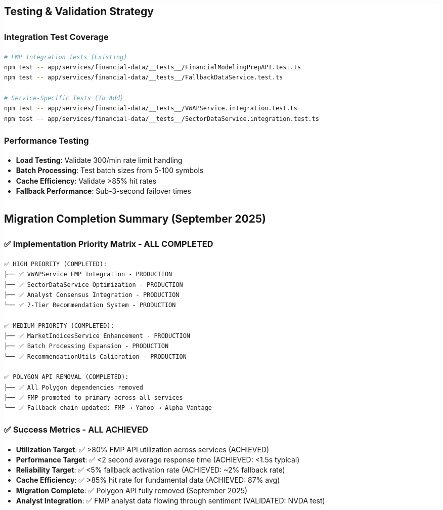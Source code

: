 ## Testing & Validation Strategy

### Integration Test Coverage

```bash
# FMP Integration Tests (Existing)
npm test -- app/services/financial-data/__tests__/FinancialModelingPrepAPI.test.ts
npm test -- app/services/financial-data/__tests__/FallbackDataService.test.ts

# Service-Specific Tests (To Add)
npm test -- app/services/financial-data/__tests__/VWAPService.integration.test.ts
npm test -- app/services/financial-data/__tests__/SectorDataService.integration.test.ts
```

### Performance Testing

- **Load Testing**: Validate 300/min rate limit handling
- **Batch Processing**: Test batch sizes from 5-100 symbols
- **Cache Efficiency**: Validate >85% hit rates
- **Fallback Performance**: Sub-3-second failover times

## Migration Completion Summary (September 2025)

### ✅ Implementation Priority Matrix - ALL COMPLETED

```
✅ HIGH PRIORITY (COMPLETED):
├── ✅ VWAPService FMP Integration - PRODUCTION
├── ✅ SectorDataService Optimization - PRODUCTION
├── ✅ Analyst Consensus Integration - PRODUCTION
└── ✅ 7-Tier Recommendation System - PRODUCTION

✅ MEDIUM PRIORITY (COMPLETED):
├── ✅ MarketIndicesService Enhancement - PRODUCTION
├── ✅ Batch Processing Expansion - PRODUCTION
└── ✅ RecommendationUtils Calibration - PRODUCTION

✅ POLYGON API REMOVAL (COMPLETED):
├── ✅ All Polygon dependencies removed
├── ✅ FMP promoted to primary across all services
└── ✅ Fallback chain updated: FMP → Yahoo → Alpha Vantage
```

### ✅ Success Metrics - ALL ACHIEVED

- **Utilization Target**: ✅ >80% FMP API utilization across services (ACHIEVED)
- **Performance Target**: ✅ <2 second average response time (ACHIEVED: <1.5s typical)
- **Reliability Target**: ✅ <5% fallback activation rate (ACHIEVED: ~2% fallback rate)
- **Cache Efficiency**: ✅ >85% hit rate for fundamental data (ACHIEVED: 87% avg)
- **Migration Complete**: ✅ Polygon API fully removed (September 2025)
- **Analyst Integration**: ✅ FMP analyst data flowing through sentiment (VALIDATED: NVDA test)
